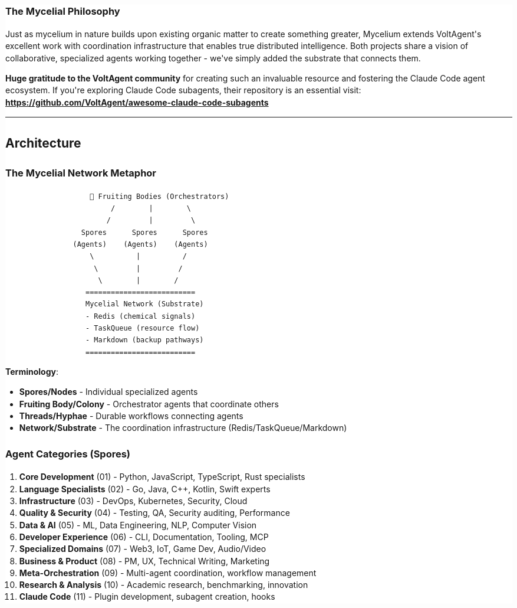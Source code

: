 ### The Mycelial Philosophy

Just as mycelium in nature builds upon existing organic matter to create something greater, Mycelium extends VoltAgent's excellent work with coordination infrastructure that enables true distributed intelligence. Both projects share a vision of collaborative, specialized agents working together - we've simply added the substrate that connects them.

**Huge gratitude to the VoltAgent community** for creating such an invaluable resource and fostering the Claude Code agent ecosystem. If you're exploring Claude Code subagents, their repository is an essential visit: **https://github.com/VoltAgent/awesome-claude-code-subagents**

---

## Architecture

### The Mycelial Network Metaphor

```
                    🍄 Fruiting Bodies (Orchestrators)
                         /        |        \
                        /         |         \
                  Spores      Spores      Spores
                (Agents)    (Agents)    (Agents)
                    \          |          /
                     \         |         /
                      \        |        /
                   ==========================
                   Mycelial Network (Substrate)
                   - Redis (chemical signals)
                   - TaskQueue (resource flow)
                   - Markdown (backup pathways)
                   ==========================
```

**Terminology**:
- **Spores/Nodes** - Individual specialized agents
- **Fruiting Body/Colony** - Orchestrator agents that coordinate others
- **Threads/Hyphae** - Durable workflows connecting agents
- **Network/Substrate** - The coordination infrastructure (Redis/TaskQueue/Markdown)

### Agent Categories (Spores)

1. **Core Development** (01) - Python, JavaScript, TypeScript, Rust specialists
2. **Language Specialists** (02) - Go, Java, C++, Kotlin, Swift experts
3. **Infrastructure** (03) - DevOps, Kubernetes, Security, Cloud
4. **Quality & Security** (04) - Testing, QA, Security auditing, Performance
5. **Data & AI** (05) - ML, Data Engineering, NLP, Computer Vision
6. **Developer Experience** (06) - CLI, Documentation, Tooling, MCP
7. **Specialized Domains** (07) - Web3, IoT, Game Dev, Audio/Video
8. **Business & Product** (08) - PM, UX, Technical Writing, Marketing
9. **Meta-Orchestration** (09) - Multi-agent coordination, workflow management
10. **Research & Analysis** (10) - Academic research, benchmarking, innovation
11. **Claude Code** (11) - Plugin development, subagent creation, hooks
